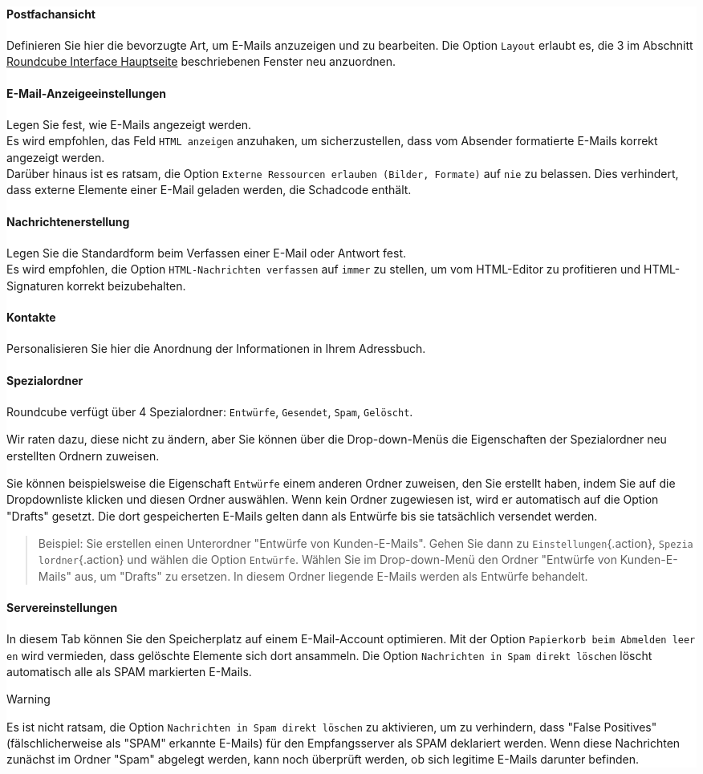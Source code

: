 #### Postfachansicht <a name="mail-view-settings"></a>

Definieren Sie hier die bevorzugte Art, um E-Mails anzuzeigen und zu bearbeiten. Die Option `Layout` erlaubt es, die 3 im Abschnitt [Roundcube Interface Hauptseite](#topwindow) beschriebenen Fenster neu anzuordnen.

#### E-Mail-Anzeigeeinstellungen <a name="mail-display-settings"></a>

Legen Sie fest, wie E-Mails angezeigt werden.<br>
Es wird empfohlen, das Feld `HTML anzeigen` anzuhaken, um sicherzustellen, dass vom Absender formatierte E-Mails korrekt angezeigt werden.<br>
Darüber hinaus ist es ratsam, die Option `Externe Ressourcen erlauben (Bilder, Formate)` auf `nie` zu belassen. Dies verhindert, dass externe Elemente einer E-Mail geladen werden, die Schadcode enthält.

#### Nachrichtenerstellung <a name="mail-writing-settings"></a>

Legen Sie die Standardform beim Verfassen einer E-Mail oder Antwort fest.<br>
Es wird empfohlen, die Option `HTML-Nachrichten verfassen` auf `immer` zu stellen, um vom HTML-Editor zu profitieren und HTML-Signaturen korrekt beizubehalten.

#### Kontakte <a name="contacts-settings"></a>

Personalisieren Sie hier die Anordnung der Informationen in Ihrem Adressbuch.

#### Spezialordner <a name="special-folder-settings"></a>

Roundcube verfügt über 4 Spezialordner: `Entwürfe`, `Gesendet`, `Spam`, `Gelöscht`.

Wir raten dazu, diese nicht zu ändern, aber Sie können über die Drop-down-Menüs die Eigenschaften der Spezialordner neu erstellten Ordnern zuweisen.<br>

Sie können beispielsweise die Eigenschaft `Entwürfe` einem anderen Ordner zuweisen, den Sie erstellt haben, indem Sie auf die Dropdownliste klicken und diesen Ordner auswählen. Wenn kein Ordner zugewiesen ist, wird er automatisch auf die Option "Drafts" gesetzt. Die dort gespeicherten E-Mails gelten dann als Entwürfe bis sie tatsächlich versendet werden.

> Beispiel: Sie erstellen einen Unterordner "Entwürfe von Kunden-E-Mails". Gehen Sie dann zu `Einstellungen`{.action}, `Spezialordner`{.action} und wählen die Option `Entwürfe`. Wählen Sie im Drop-down-Menü den Ordner "Entwürfe von Kunden-E-Mails" aus, um "Drafts" zu ersetzen. In diesem Ordner liegende E-Mails werden als Entwürfe behandelt.

#### Servereinstellungen <a name="server-settings"></a>

In diesem Tab können Sie den Speicherplatz auf einem E-Mail-Account optimieren. Mit der Option `Papierkorb beim Abmelden leeren` wird vermieden, dass gelöschte Elemente sich dort ansammeln. Die Option `Nachrichten in Spam direkt löschen` löscht automatisch alle als SPAM markierten E-Mails.

> [!warning]
> 
> Es ist nicht ratsam, die Option `Nachrichten in Spam direkt löschen` zu aktivieren, um zu verhindern, dass "False Positives" (fälschlicherweise als "SPAM" erkannte E-Mails) für den Empfangsserver als SPAM deklariert werden. Wenn diese Nachrichten zunächst im Ordner "Spam" abgelegt werden, kann noch überprüft werden, ob sich legitime E-Mails darunter befinden.
